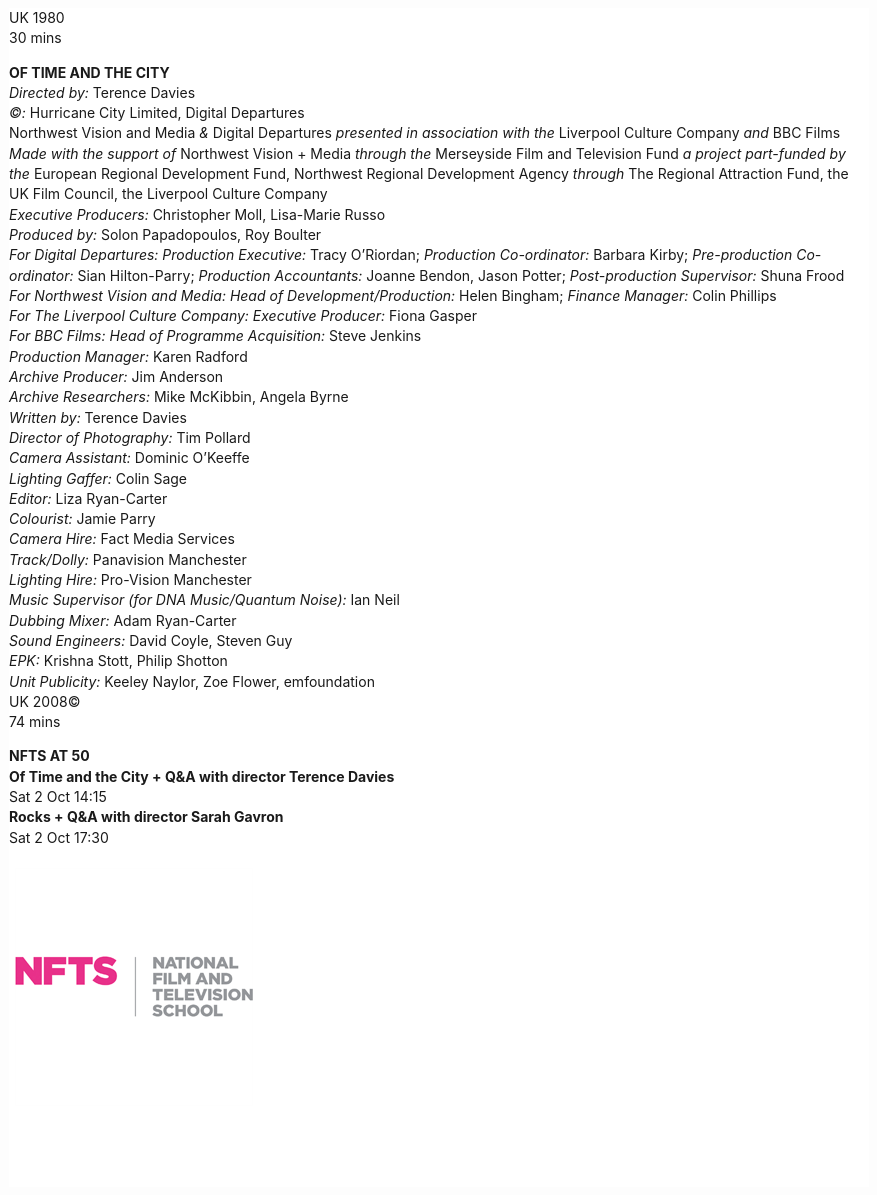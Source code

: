 UK 1980<br>
30 mins<br>

**OF TIME AND THE CITY**<br>
_Directed by:_ Terence Davies  
_©:_ Hurricane City Limited, Digital Departures  
Northwest Vision and Media _&_ Digital Departures _presented in association with the_ Liverpool Culture Company _and_ BBC Films  
_Made with the support of_ Northwest Vision + Media _through the_ Merseyside Film and Television Fund _a project part-funded by the_ European Regional Development Fund, Northwest Regional Development Agency _through_ The Regional Attraction Fund, the UK Film Council, the Liverpool Culture Company  
_Executive Producers:_ Christopher Moll, Lisa-Marie Russo  
_Produced by:_ Solon Papadopoulos, Roy Boulter  
_For Digital Departures: Production Executive:_ Tracy O’Riordan; _Production Co-ordinator:_ Barbara Kirby; _Pre-production Co-ordinator:_ Sian Hilton-Parry; _Production Accountants:_ Joanne Bendon, Jason Potter; _Post-production Supervisor:_ Shuna Frood  
_For Northwest Vision and Media: Head of Development/Production:_ Helen Bingham; _Finance Manager:_ Colin Phillips  
_For The Liverpool Culture Company: Executive Producer:_ Fiona Gasper  
_For BBC Films: Head of Programme Acquisition:_ Steve Jenkins  
_Production Manager:_ Karen Radford  
_Archive Producer:_ Jim Anderson  
_Archive Researchers:_ Mike McKibbin, Angela Byrne  
_Written by:_ Terence Davies  
_Director of Photography:_ Tim Pollard  
_Camera Assistant:_ Dominic O’Keeffe  
_Lighting Gaffer:_ Colin Sage  
_Editor:_ Liza Ryan-Carter  
_Colourist:_ Jamie Parry  
_Camera Hire:_ Fact Media Services  
_Track/Dolly:_ Panavision Manchester  
_Lighting Hire:_ Pro-Vision Manchester  
_Music Supervisor (for DNA Music/Quantum Noise):_ Ian Neil  
_Dubbing Mixer:_ Adam Ryan-Carter  
_Sound Engineers:_ David Coyle, Steven Guy  
_EPK:_ Krishna Stott, Philip Shotton  
_Unit Publicity:_ Keeley Naylor, Zoe Flower, emfoundation<br>
UK 2008©<br>
74 mins<br>


**NFTS AT 50**<br>
**Of Time and the City + Q&A with director Terence Davies**<br>
Sat 2 Oct 14:15<br>
**Rocks + Q&A with director Sarah Gavron**<br>
Sat 2 Oct 17:30<br>

<img style="float: left;" src="/img/NFTS.png"><br><br><br><br><br><br><br><br><br><br><br><br>
<br>
<br>
<br>
<br>